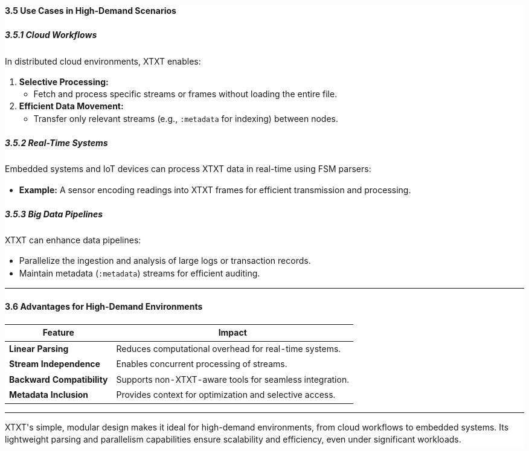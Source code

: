 #### **3.5 Use Cases in High-Demand Scenarios**

##### **3.5.1 Cloud Workflows**
In distributed cloud environments, XTXT enables:
1. **Selective Processing:**
   - Fetch and process specific streams or frames without loading the entire file.
2. **Efficient Data Movement:**
   - Transfer only relevant streams (e.g., `:metadata` for indexing) between nodes.

##### **3.5.2 Real-Time Systems**
Embedded systems and IoT devices can process XTXT data in real-time using FSM parsers:
- **Example:** A sensor encoding readings into XTXT frames for efficient transmission and processing.

##### **3.5.3 Big Data Pipelines**
XTXT can enhance data pipelines:
- Parallelize the ingestion and analysis of large logs or transaction records.
- Maintain metadata (`:metadata`) streams for efficient auditing.

---

#### **3.6 Advantages for High-Demand Environments**

| **Feature**                | **Impact**                                              |
|----------------------------|-------------------------------------------------------|
| **Linear Parsing**         | Reduces computational overhead for real-time systems. |
| **Stream Independence**    | Enables concurrent processing of streams.             |
| **Backward Compatibility** | Supports non-XTXT-aware tools for seamless integration.|
| **Metadata Inclusion**     | Provides context for optimization and selective access.|

---

XTXT's simple, modular design makes it ideal for high-demand environments, from cloud workflows to embedded systems. Its lightweight parsing and parallelism capabilities ensure scalability and efficiency, even under significant workloads.

